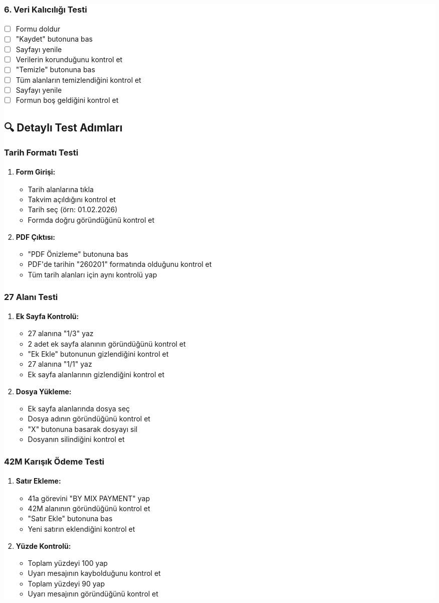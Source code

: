 ### 6. **Veri Kalıcılığı Testi**
- [ ] Formu doldur
- [ ] "Kaydet" butonuna bas
- [ ] Sayfayı yenile
- [ ] Verilerin korunduğunu kontrol et
- [ ] "Temizle" butonuna bas
- [ ] Tüm alanların temizlendiğini kontrol et
- [ ] Sayfayı yenile
- [ ] Formun boş geldiğini kontrol et

## 🔍 Detaylı Test Adımları

### **Tarih Formatı Testi**
1. **Form Girişi:**
   - Tarih alanlarına tıkla
   - Takvim açıldığını kontrol et
   - Tarih seç (örn: 01.02.2026)
   - Formda doğru göründüğünü kontrol et

2. **PDF Çıktısı:**
   - "PDF Önizleme" butonuna bas
   - PDF'de tarihin "260201" formatında olduğunu kontrol et
   - Tüm tarih alanları için aynı kontrolü yap

### **27 Alanı Testi**
1. **Ek Sayfa Kontrolü:**
   - 27 alanına "1/3" yaz
   - 2 adet ek sayfa alanının göründüğünü kontrol et
   - "Ek Ekle" butonunun gizlendiğini kontrol et
   - 27 alanına "1/1" yaz
   - Ek sayfa alanlarının gizlendiğini kontrol et

2. **Dosya Yükleme:**
   - Ek sayfa alanlarında dosya seç
   - Dosya adının göründüğünü kontrol et
   - "X" butonuna basarak dosyayı sil
   - Dosyanın silindiğini kontrol et

### **42M Karışık Ödeme Testi**
1. **Satır Ekleme:**
   - 41a görevini "BY MIX PAYMENT" yap
   - 42M alanının göründüğünü kontrol et
   - "Satır Ekle" butonuna bas
   - Yeni satırın eklendiğini kontrol et

2. **Yüzde Kontrolü:**
   - Toplam yüzdeyi 100 yap
   - Uyarı mesajının kaybolduğunu kontrol et
   - Toplam yüzdeyi 90 yap
   - Uyarı mesajının göründüğünü kontrol et
